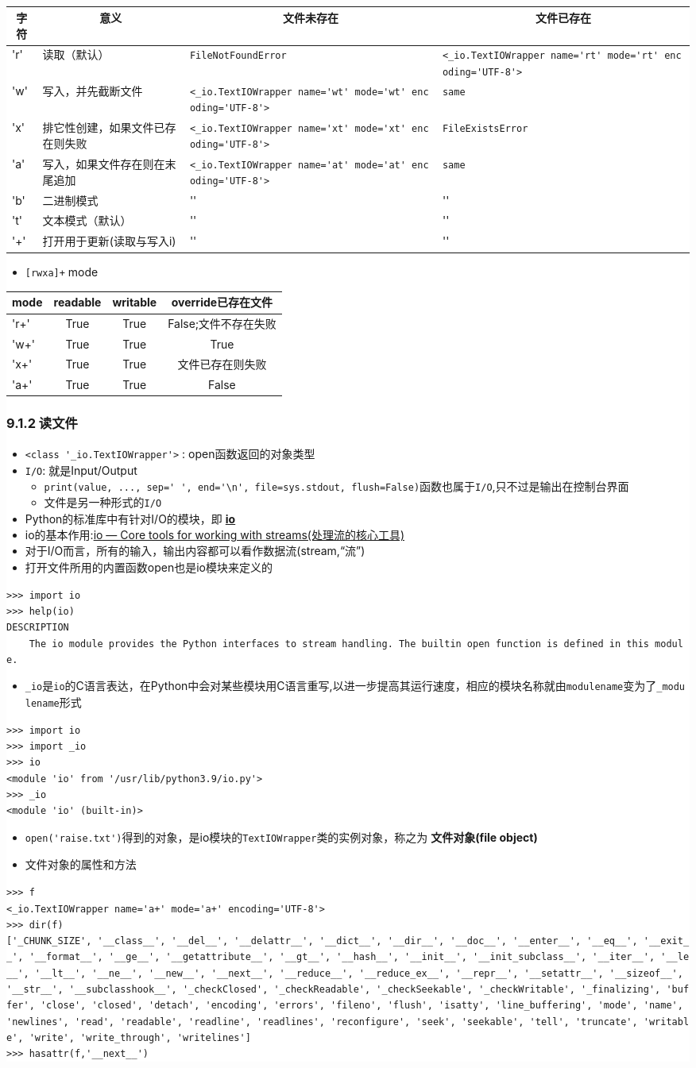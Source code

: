 字符|意义				|文件未存在		|文件已存在
----|-----------------------------------|-----------------------|---------
'r'|读取（默认）			|`FileNotFoundError`	|`<_io.TextIOWrapper name='rt' mode='rt' encoding='UTF-8'>`
'w'|写入，并先截断文件			|`<_io.TextIOWrapper name='wt' mode='wt' encoding='UTF-8'>`|`same`
'x'|排它性创建，如果文件已存在则失败	|`<_io.TextIOWrapper name='xt' mode='xt' encoding='UTF-8'>`|`FileExistsError`
'a'|写入，如果文件存在则在末尾追加	|`<_io.TextIOWrapper name='at' mode='at' encoding='UTF-8'>`|`same`
'b'|二进制模式				|''|''
't'|文本模式（默认）			|''|''
'+'|打开用于更新(读取与写入i)		|''|''


+ `[rwxa]+` mode

mode	|readable|writable|override已存在文件
--------|:-----:|:------:|:------:
'r+'	|True	|True	|False;文件不存在失败
'w+'	|True	|True	|True
'x+'	|True	|True	|文件已存在则失败
'a+'	|True	|True	|False


### 9.1.2 读文件

+ `<class '_io.TextIOWrapper'>` : open函数返回的对象类型
+ `I/O`: 就是Input/Output
	- `print(value, ..., sep=' ', end='\n', file=sys.stdout, flush=False)`函数也属于`I/O`,只不过是输出在控制台界面
	- 文件是另一种形式的`I/O`
+ Python的标准库中有针对I/O的模块，即 [**io**](https://docs.python.org/zh-cn/3.9/library/io.html)
+ io的基本作用:[io — Core tools for working with streams(处理流的核心工具)](https://docs.python.org/zh-cn/3.9/library/io.html)
+ 对于I/O而言，所有的输入，输出内容都可以看作数据流(stream,“流”)
+ 打开文件所用的内置函数open也是io模块来定义的

```
>>> import io
>>> help(io)
DESCRIPTION
    The io module provides the Python interfaces to stream handling. The builtin open function is defined in this module.
```

+ `_io`是`io`的C语言表达，在Python中会对某些模块用C语言重写,以进一步提高其运行速度，相应的模块名称就由`modulename`变为了`_modulename`形式

```
>>> import io
>>> import _io
>>> io
<module 'io' from '/usr/lib/python3.9/io.py'>
>>> _io
<module 'io' (built-in)>
```

+ `open('raise.txt')`得到的对象，是io模块的`TextIOWrapper`类的实例对象，称之为 **文件对象(file object)**

+ 文件对象的属性和方法

```
>>> f
<_io.TextIOWrapper name='a+' mode='a+' encoding='UTF-8'>
>>> dir(f)
['_CHUNK_SIZE', '__class__', '__del__', '__delattr__', '__dict__', '__dir__', '__doc__', '__enter__', '__eq__', '__exit__', '__format__', '__ge__', '__getattribute__', '__gt__', '__hash__', '__init__', '__init_subclass__', '__iter__', '__le__', '__lt__', '__ne__', '__new__', '__next__', '__reduce__', '__reduce_ex__', '__repr__', '__setattr__', '__sizeof__', '__str__', '__subclasshook__', '_checkClosed', '_checkReadable', '_checkSeekable', '_checkWritable', '_finalizing', 'buffer', 'close', 'closed', 'detach', 'encoding', 'errors', 'fileno', 'flush', 'isatty', 'line_buffering', 'mode', 'name', 'newlines', 'read', 'readable', 'readline', 'readlines', 'reconfigure', 'seek', 'seekable', 'tell', 'truncate', 'writable', 'write', 'write_through', 'writelines']
>>> hasattr(f,'__next__')
```

[pre_chap]: 2021-01-21-chap0.md
[next_chap]: 2021-01-21-chap2.md
[catalogue]: 2021-01-21-catalogue.md